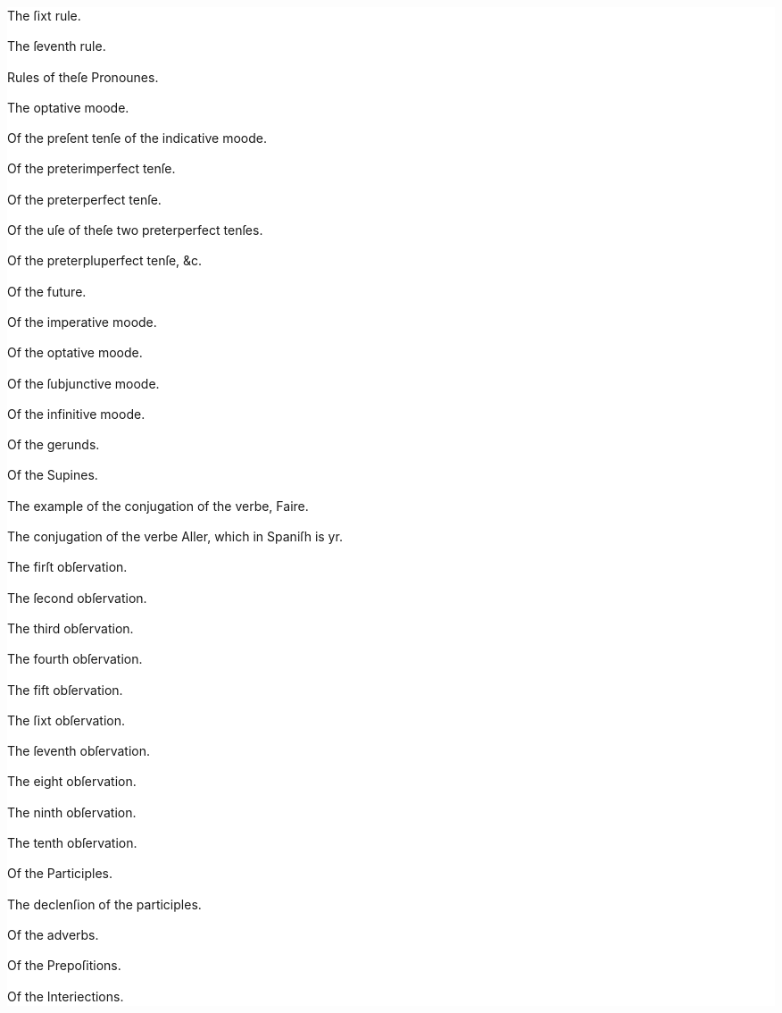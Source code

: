 The ſixt rule.

The ſeventh rule.

Rules of theſe Pronounes.

The optative moode.

Of the preſent tenſe of the indicative moode.

Of the preterimperfect tenſe.

Of the preterperfect tenſe.

Of the uſe of theſe two preterperfect tenſes.

Of the preterpluperfect tenſe, &c.

Of the future.

Of the imperative moode.

Of the optative moode.

Of the ſubjunctive moode.

Of the infinitive moode.

Of the gerunds.

Of the Supines.

The example of the conjugation of the verbe, Faire.

The conjugation of the verbe Aller, which in Spaniſh is yr.

The firſt obſervation.

The ſecond obſervation.

The third obſervation.

The fourth obſervation.

The fift obſervation.

The ſixt obſervation.

The ſeventh obſervation.

The eight obſervation.

The ninth obſervation.

The tenth obſervation.

Of the Participles.

The declenſion of the participles.

Of the adverbs.

Of the Prepoſitions.

Of the Interiections.

